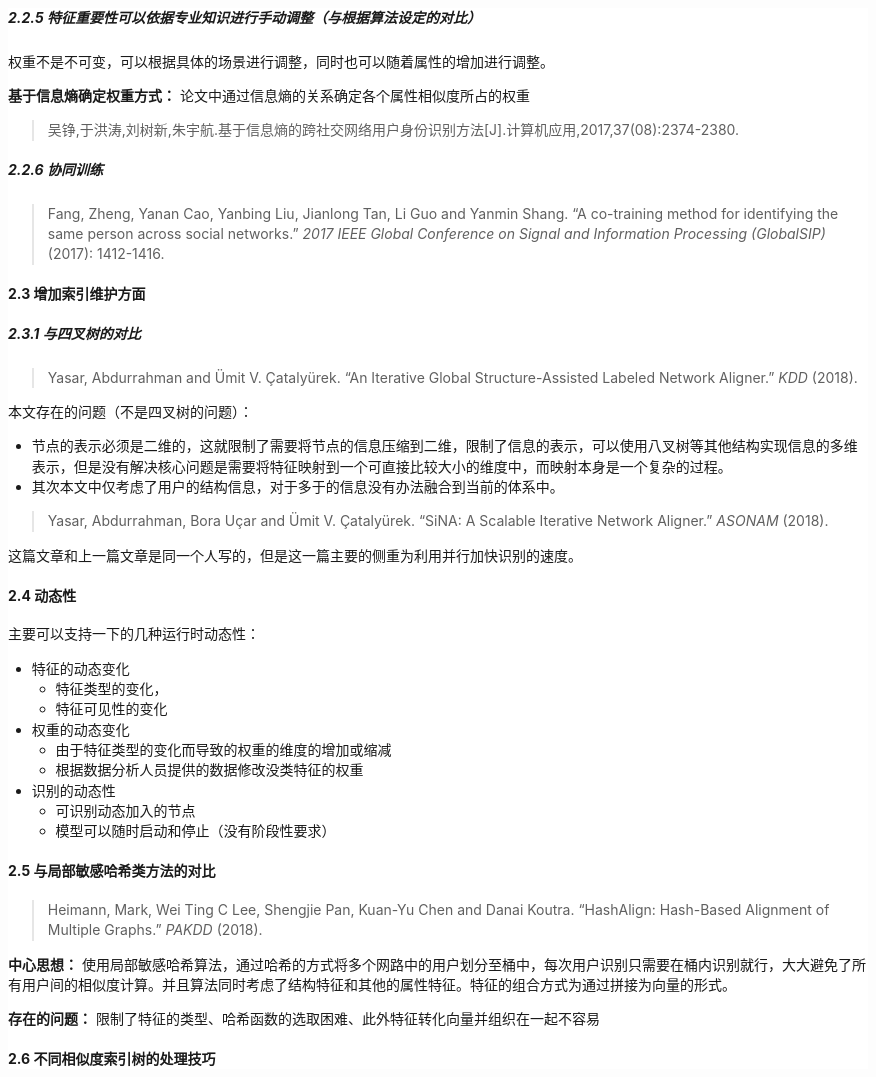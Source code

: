 ##### 2.2.5 特征重要性可以依据专业知识进行手动调整（与根据算法设定的对比）

权重不是不可变，可以根据具体的场景进行调整，同时也可以随着属性的增加进行调整。

**基于信息熵确定权重方式：** 论文中通过信息熵的关系确定各个属性相似度所占的权重

> 吴铮,于洪涛,刘树新,朱宇航.基于信息熵的跨社交网络用户身份识别方法[J].计算机应用,2017,37(08):2374-2380.

##### 2.2.6 协同训练

> Fang, Zheng, Yanan Cao, Yanbing Liu, Jianlong Tan, Li Guo and Yanmin Shang. “A co-training method for identifying the same person across social networks.” *2017 IEEE Global Conference on Signal and Information Processing (GlobalSIP)* (2017): 1412-1416.

#### 2.3 增加索引维护方面

##### 2.3.1 与四叉树的对比

> Yasar, Abdurrahman and Ümit V. Çatalyürek. “An Iterative Global Structure-Assisted Labeled Network Aligner.” _KDD_ (2018).

本文存在的问题（不是四叉树的问题）：

- 节点的表示必须是二维的，这就限制了需要将节点的信息压缩到二维，限制了信息的表示，可以使用八叉树等其他结构实现信息的多维表示，但是没有解决核心问题是需要将特征映射到一个可直接比较大小的维度中，而映射本身是一个复杂的过程。
- 其次本文中仅考虑了用户的结构信息，对于多于的信息没有办法融合到当前的体系中。

> Yasar, Abdurrahman, Bora Uçar and Ümit V. Çatalyürek. “SiNA: A Scalable Iterative Network Aligner.” _ASONAM_ (2018).

这篇文章和上一篇文章是同一个人写的，但是这一篇主要的侧重为利用并行加快识别的速度。

#### 2.4 动态性

主要可以支持一下的几种运行时动态性：

- 特征的动态变化
  - 特征类型的变化，
  - 特征可见性的变化
- 权重的动态变化
  - 由于特征类型的变化而导致的权重的维度的增加或缩减
  - 根据数据分析人员提供的数据修改没类特征的权重
- 识别的动态性
  - 可识别动态加入的节点
  - 模型可以随时启动和停止（没有阶段性要求）

#### 2.5 与局部敏感哈希类方法的对比

> Heimann, Mark, Wei Ting C Lee, Shengjie Pan, Kuan-Yu Chen and Danai Koutra. “HashAlign: Hash-Based Alignment of Multiple Graphs.” *PAKDD* (2018).

**中心思想：** 使用局部敏感哈希算法，通过哈希的方式将多个网路中的用户划分至桶中，每次用户识别只需要在桶内识别就行，大大避免了所有用户间的相似度计算。并且算法同时考虑了结构特征和其他的属性特征。特征的组合方式为通过拼接为向量的形式。

**存在的问题：** 限制了特征的类型、哈希函数的选取困难、此外特征转化向量并组织在一起不容易

#### 2.6 不同相似度索引树的处理技巧
